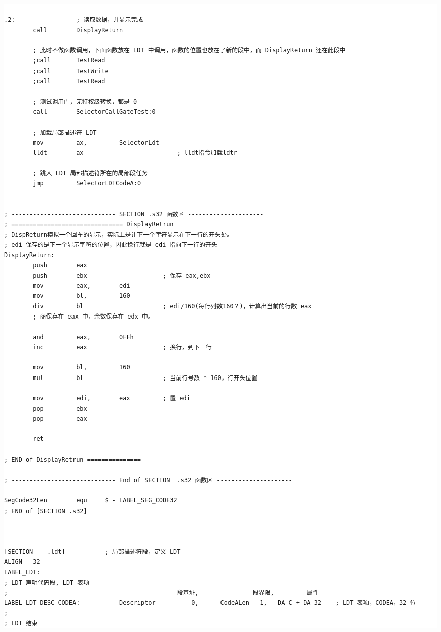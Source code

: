 ```assembly

.2:					; 读取数据，并显示完成
		call		DisplayReturn

		; 此时不做函数调用，下面函数放在 LDT 中调用，函数的位置也放在了新的段中，而 DisplayReturn 还在此段中
		;call		TestRead
		;call		TestWrite
		;call		TestRead

        ; 测试调用门，无特权级转换，都是 0
        call        SelectorCallGateTest:0

		; 加载局部描述符 LDT
		mov         ax,         SelectorLdt
		lldt        ax							; lldt指令加载ldtr

		; 跳入 LDT 局部描述符所在的局部段任务
		jmp			SelectorLDTCodeA:0


; ----------------------------- SECTION	.s32 函数区 ---------------------
; =============================== DisplayRetrun
; DispReturn模拟一个回车的显示，实际上是让下一个字符显示在下一行的开头处。
; edi 保存的是下一个显示字符的位置，因此换行就是 edi 指向下一行的开头
DisplayReturn:
		push		eax
		push		ebx						; 保存 eax,ebx
		mov			eax,		edi
		mov			bl,			160
		div			bl						; edi/160(每行列数160？)，计算出当前的行数 eax
		; 商保存在 eax 中，余数保存在 edx 中。

		and			eax,		0FFh
		inc 		eax						; 换行，到下一行

		mov			bl,			160
		mul			bl						; 当前行号数 * 160，行开头位置

		mov			edi,		eax			; 置 edi
		pop			ebx
		pop			eax

		ret

; END of DisplayRetrun ===============

; ----------------------------- End of SECTION	.s32 函数区 ---------------------

SegCode32Len		equ		$ - LABEL_SEG_CODE32
; END of [SECTION .s32]



[SECTION    .ldt]           ; 局部描述符段，定义 LDT
ALIGN   32
LABEL_LDT:
; LDT 声明代码段, LDT 表项
;									            段基址,			   段界限,			属性
LABEL_LDT_DESC_CODEA:			Descriptor			0,		CodeALen - 1,	DA_C + DA_32	; LDT 表项，CODEA，32 位
;
; LDT 结束

```